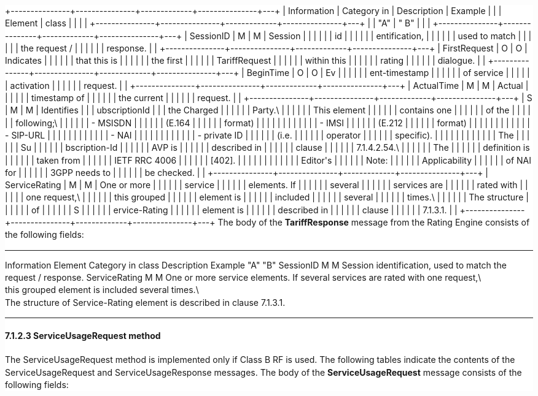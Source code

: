 +---------------+---------------+-------------+---------------+---+ | Information | Category in | Description | Example | | | Element | class | | | | +---------------+---------------+-------------+---------------+---+ | | \"A\" | \" B\" | | | +---------------+---------------+-------------+---------------+---+ | SessionID | M | M | Session | | | | | | id | | | | | | entification, | | | | | | used to match | | | | | | the request / | | | | | | response. | | +---------------+---------------+-------------+---------------+---+ | FirstRequest | O | O | Indicates | | | | | | that this is | | | | | | the first | | | | | | TariffRequest | | | | | | within this | | | | | | rating | | | | | | dialogue. | | +---------------+---------------+-------------+---------------+---+ | BeginTime | O | O | Ev | | | | | | ent-timestamp | | | | | | of service | | | | | | activation | | | | | | request. | | +---------------+---------------+-------------+---------------+---+ | ActualTime | M | M | Actual | | | | | | timestamp of | | | | | | the current | | | | | | request. | | +---------------+---------------+-------------+---------------+---+ | S | M | M | Identifies | | | ubscriptionId | | | the Charged | | | | | | Party.\ | | | | | | This element | | | | | | contains one | | | | | | of the | | | | | | following;\ | | | | | | - MSISDN | | | | | | (E.164 | | | | | | format) | | | | | | | | | | | | - IMSI | | | | | | (E.212 | | | | | | format) | | | | | | | | | | | | - SIP-URL | | | | | | | | | | | | - NAI | | | | | | | | | | | | - private ID | | | | | | (i.e. | | | | | | operator | | | | | | specific). | | | | | | | | | | | | The | | | | | | Su | | | | | | bscription-Id | | | | | | AVP is | | | | | | described in | | | | | | clause | | | | | | 7.1.4.2.54.\ | | | | | | The | | | | | | definition is | | | | | | taken from | | | | | | IETF RRC 4006 | | | | | | [402]. | | | | | | | | | | | | Editor\'s | | | | | | Note: | | | | | | Applicability | | | | | | of NAI for | | | | | | 3GPP needs to | | | | | | be checked. | | +---------------+---------------+-------------+---------------+---+ | ServiceRating | M | M | One or more | | | | | | service | | | | | | elements. If | | | | | | several | | | | | | services are | | | | | | rated with | | | | | | one request,\ | | | | | | this grouped | | | | | | element is | | | | | | included | | | | | | several | | | | | | times.\ | | | | | | The structure | | | | | | of | | | | | | S | | | | | | ervice-Rating | | | | | | element is | | | | | | described in | | | | | | clause | | | | | | 7.1.3.1. | | +---------------+---------------+-------------+---------------+---+
The body of the **TariffResponse** message from the Rating Engine consists of
the following fields:
* * *
Information Element Category in class Description Example
                        \"A\"               \"B\"
SessionID M M Session identification, used to match the request / response.
ServiceRating M M One or more service elements. If several services are rated
with one request,\  
this grouped element is included several times.\  
The structure of Service-Rating element is described in clause 7.1.3.1.
* * *
#### 7.1.2.3 ServiceUsageRequest method
The ServiceUsageRequest method is implemented only if Class B RF is used.
The following tables indicate the contents of the ServiceUsageRequest and
ServiceUsageResponse messages.
The body of the **ServiceUsageRequest** message consists of the following
fields: